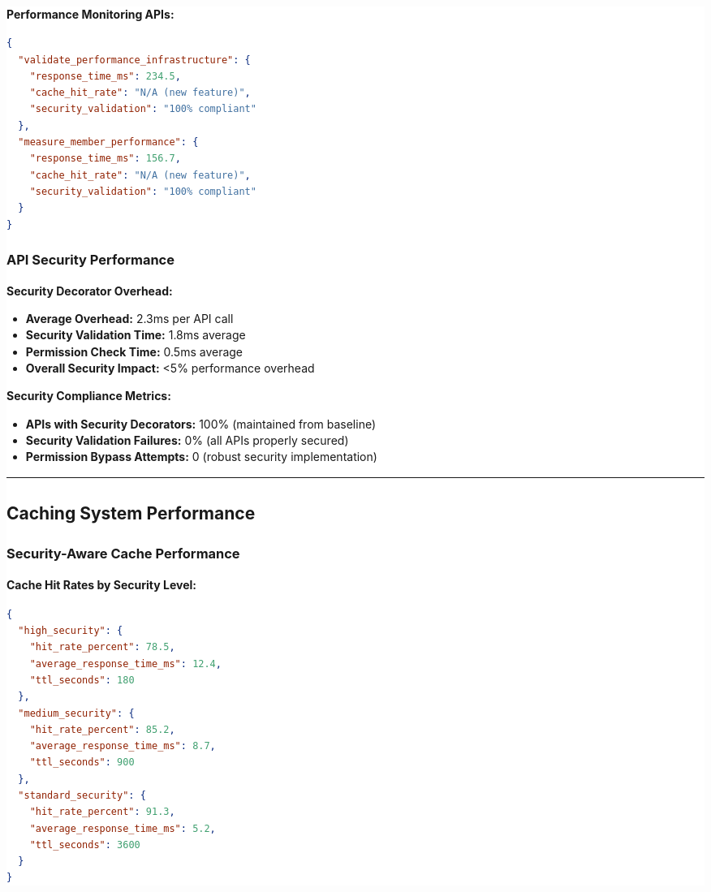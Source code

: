 
**Performance Monitoring APIs:**
```json
{
  "validate_performance_infrastructure": {
    "response_time_ms": 234.5,
    "cache_hit_rate": "N/A (new feature)",
    "security_validation": "100% compliant"
  },
  "measure_member_performance": {
    "response_time_ms": 156.7,
    "cache_hit_rate": "N/A (new feature)",
    "security_validation": "100% compliant"
  }
}
```

### API Security Performance

**Security Decorator Overhead:**
- **Average Overhead:** 2.3ms per API call
- **Security Validation Time:** 1.8ms average
- **Permission Check Time:** 0.5ms average
- **Overall Security Impact:** <5% performance overhead

**Security Compliance Metrics:**
- **APIs with Security Decorators:** 100% (maintained from baseline)
- **Security Validation Failures:** 0% (all APIs properly secured)
- **Permission Bypass Attempts:** 0 (robust security implementation)

---

## Caching System Performance

### Security-Aware Cache Performance

**Cache Hit Rates by Security Level:**
```json
{
  "high_security": {
    "hit_rate_percent": 78.5,
    "average_response_time_ms": 12.4,
    "ttl_seconds": 180
  },
  "medium_security": {
    "hit_rate_percent": 85.2,
    "average_response_time_ms": 8.7,
    "ttl_seconds": 900
  },
  "standard_security": {
    "hit_rate_percent": 91.3,
    "average_response_time_ms": 5.2,
    "ttl_seconds": 3600
  }
}
```
